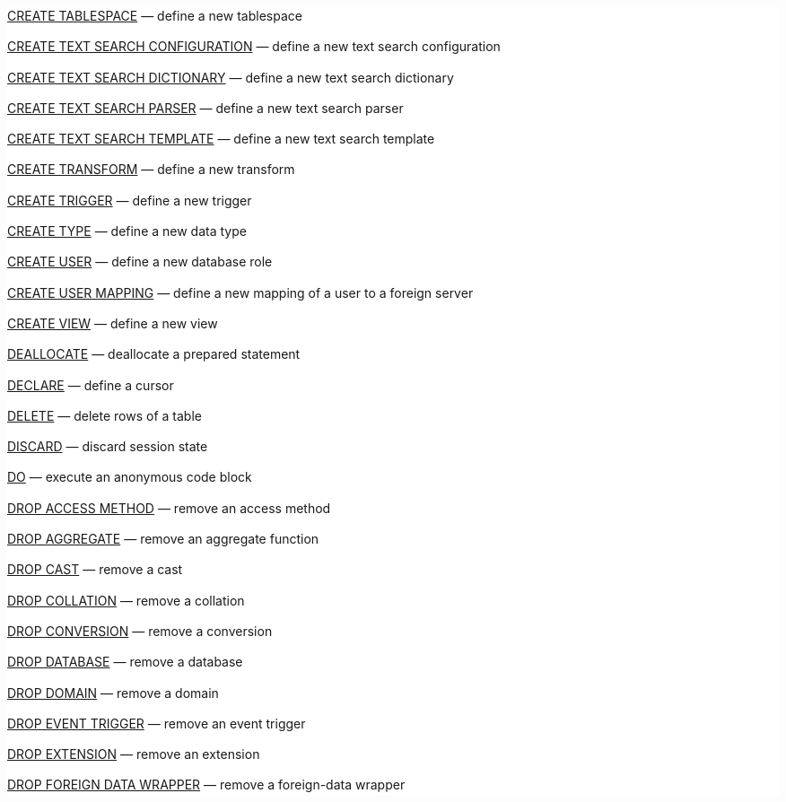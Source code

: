 [CREATE TABLESPACE](https://www.postgresql.org/docs/15/sql-createtablespace.html) — define a new tablespace

[CREATE TEXT SEARCH CONFIGURATION](https://www.postgresql.org/docs/15/sql-createtsconfig.html) — define a new text search configuration

[CREATE TEXT SEARCH DICTIONARY](https://www.postgresql.org/docs/15/sql-createtsdictionary.html) — define a new text search dictionary

[CREATE TEXT SEARCH PARSER](https://www.postgresql.org/docs/15/sql-createtsparser.html) — define a new text search parser

[CREATE TEXT SEARCH TEMPLATE](https://www.postgresql.org/docs/15/sql-createtstemplate.html) — define a new text search template

[CREATE TRANSFORM](https://www.postgresql.org/docs/15/sql-createtransform.html) — define a new transform

[CREATE TRIGGER](https://www.postgresql.org/docs/15/sql-createtrigger.html) — define a new trigger

[CREATE TYPE](https://www.postgresql.org/docs/15/sql-createtype.html) — define a new data type

[CREATE USER](https://www.postgresql.org/docs/15/sql-createuser.html) — define a new database role

[CREATE USER MAPPING](https://www.postgresql.org/docs/15/sql-createusermapping.html) — define a new mapping of a user to a foreign server

[CREATE VIEW](https://www.postgresql.org/docs/15/sql-createview.html) — define a new view

[DEALLOCATE](https://www.postgresql.org/docs/15/sql-deallocate.html) — deallocate a prepared statement

[DECLARE](https://www.postgresql.org/docs/15/sql-declare.html) — define a cursor

[DELETE](https://www.postgresql.org/docs/15/sql-delete.html) — delete rows of a table

[DISCARD](https://www.postgresql.org/docs/15/sql-discard.html) — discard session state

[DO](https://www.postgresql.org/docs/15/sql-do.html) — execute an anonymous code block

[DROP ACCESS METHOD](https://www.postgresql.org/docs/15/sql-drop-access-method.html) — remove an access method

[DROP AGGREGATE](https://www.postgresql.org/docs/15/sql-dropaggregate.html) — remove an aggregate function

[DROP CAST](https://www.postgresql.org/docs/15/sql-dropcast.html) — remove a cast

[DROP COLLATION](https://www.postgresql.org/docs/15/sql-dropcollation.html) — remove a collation

[DROP CONVERSION](https://www.postgresql.org/docs/15/sql-dropconversion.html) — remove a conversion

[DROP DATABASE](https://www.postgresql.org/docs/15/sql-dropdatabase.html) — remove a database

[DROP DOMAIN](https://www.postgresql.org/docs/15/sql-dropdomain.html) — remove a domain

[DROP EVENT TRIGGER](https://www.postgresql.org/docs/15/sql-dropeventtrigger.html) — remove an event trigger

[DROP EXTENSION](https://www.postgresql.org/docs/15/sql-dropextension.html) — remove an extension

[DROP FOREIGN DATA WRAPPER](https://www.postgresql.org/docs/15/sql-dropforeigndatawrapper.html) — remove a foreign-data wrapper
